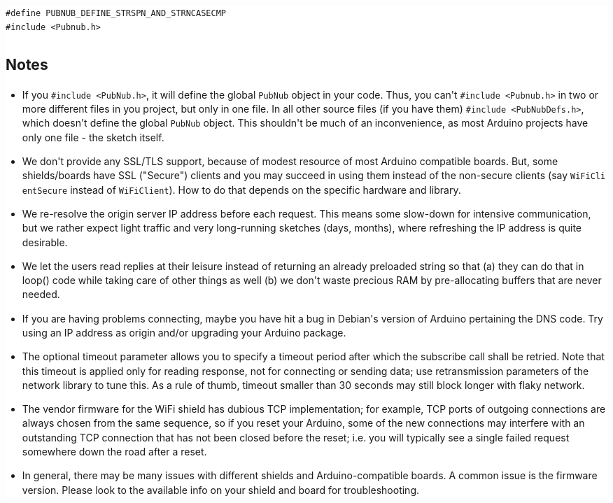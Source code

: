     #define PUBNUB_DEFINE_STRSPN_AND_STRNCASECMP
    #include <Pubnub.h>

## Notes

* If you `#include <PubNub.h>`, it will define the global `PubNub`
  object in your code. Thus, you can't `#include <Pubnub.h>` in two or
  more different files in you project, but only in one file. In all
  other source files (if you have them) `#include <PubNubDefs.h>`,
  which doesn't define the global `PubNub` object. This shouldn't be
  much of an inconvenience, as most Arduino projects have only one
  file - the sketch itself.

* We don't provide any SSL/TLS support, because of modest resource of
  most Arduino compatible boards. But, some shields/boards have SSL
  ("Secure") clients and you may succeed in using them instead of the
  non-secure clients (say `WiFiClientSecure` instead of
  `WiFiClient`). How to do that depends on the specific hardware and
  library.

* We re-resolve the origin server IP address before each request.
  This means some slow-down for intensive communication, but we rather
  expect light traffic and very long-running sketches (days, months),
  where refreshing the IP address is quite desirable.

* We let the users read replies at their leisure instead of
  returning an already preloaded string so that (a) they can do that
  in loop() code while taking care of other things as well (b) we don't
  waste precious RAM by pre-allocating buffers that are never needed.

* If you are having problems connecting, maybe you have hit
  a bug in Debian's version of Arduino pertaining the DNS code. Try using
  an IP address as origin and/or upgrading your Arduino package.

* The optional timeout parameter allows you to specify a timeout
  period after which the subscribe call shall be retried. Note
  that this timeout is applied only for reading response, not for
  connecting or sending data; use retransmission parameters of
  the network library to tune this. As a rule of thumb, timeout
  smaller than 30 seconds may still block longer with flaky
  network. 

* The vendor firmware for the WiFi shield has dubious TCP implementation;
  for example, TCP ports of outgoing connections are always chosen from the
  same sequence, so if you reset your Arduino, some of the new connections
  may interfere with an outstanding TCP connection that has not been closed
  before the reset; i.e. you will typically see a single failed request
  somewhere down the road after a reset.

* In general, there may be many issues with different shields and
  Arduino-compatible boards. A common issue is the firmware
  version. Please look to the available info on your shield and board
  for troubleshooting.
